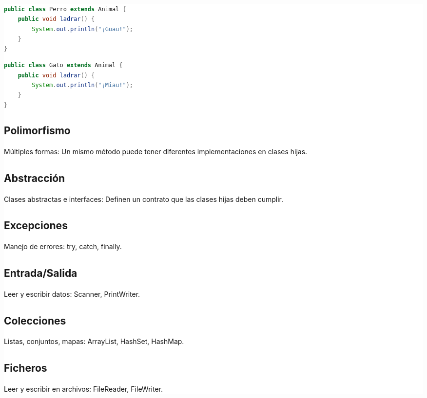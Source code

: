 ```java
public class Perro extends Animal {
    public void ladrar() {
        System.out.println("¡Guau!");
    }
}
```

```java
public class Gato extends Animal {
    public void ladrar() {
        System.out.println("¡Miau!");
    }
}
```

## Polimorfismo
Múltiples formas: Un mismo método puede tener diferentes implementaciones en clases hijas.

## Abstracción
Clases abstractas e interfaces: Definen un contrato que las clases hijas deben cumplir.

## Excepciones
Manejo de errores: try, catch, finally.

## Entrada/Salida
Leer y escribir datos: Scanner, PrintWriter.

## Colecciones

Listas, conjuntos, mapas: ArrayList, HashSet, HashMap.

## Ficheros
Leer y escribir en archivos: FileReader, FileWriter.
